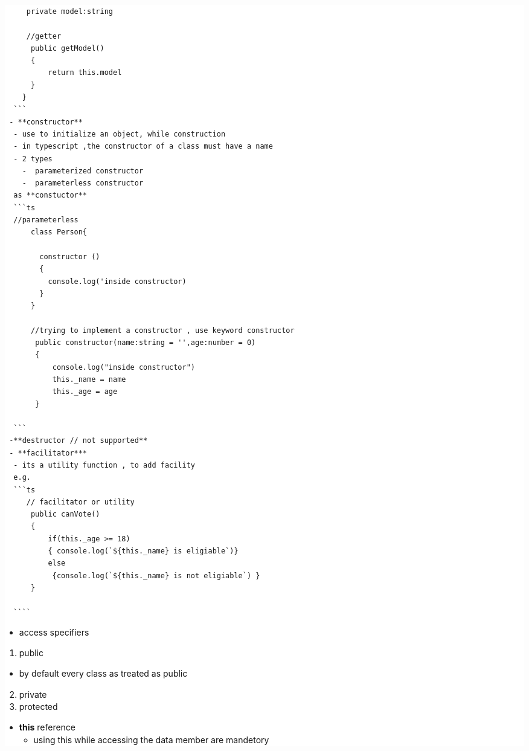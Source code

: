          private model:string
       
         //getter 
          public getModel()
          {
              return this.model
          }
        }
      ```
     - **constructor**
      - use to initialize an object, while construction
      - in typescript ,the constructor of a class must have a name
      - 2 types
        -  parameterized constructor
        -  parameterless constructor
      as **constuctor**
      ```ts
      //parameterless 
          class Person{

            constructor ()
            {
              console.log('inside constructor)
            }
          }

          //trying to implement a constructor , use keyword constructor
           public constructor(name:string = '',age:number = 0)
           {
               console.log("inside constructor")
               this._name = name
               this._age = age
           }

      ``` 
     -**destructor // not supported**
     - **facilitator***
      - its a utility function , to add facility
      e.g. 
      ```ts
         // facilitator or utility 
          public canVote()
          {
              if(this._age >= 18) 
              { console.log(`${this._name} is eligiable`)}
              else
               {console.log(`${this._name} is not eligiable`) }
          }

      ````
- access specifiers 
 1. public 
  -  by default every class as treated as public
 2. private
 3. protected

- **this** reference
    - using this while accessing the data member are mandetory
